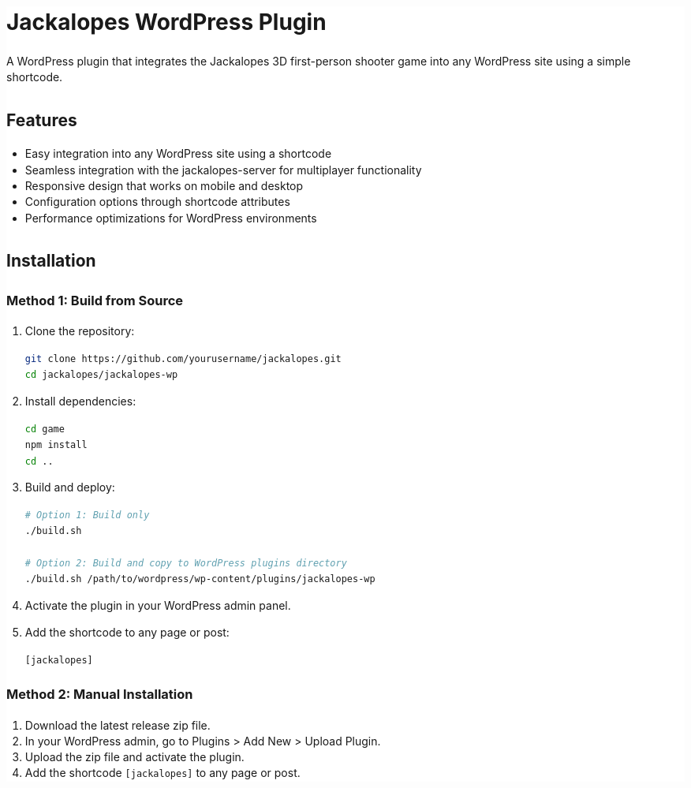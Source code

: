 # Jackalopes WordPress Plugin

A WordPress plugin that integrates the Jackalopes 3D first-person shooter game into any WordPress site using a simple shortcode.

## Features

- Easy integration into any WordPress site using a shortcode
- Seamless integration with the jackalopes-server for multiplayer functionality
- Responsive design that works on mobile and desktop
- Configuration options through shortcode attributes
- Performance optimizations for WordPress environments

## Installation

### Method 1: Build from Source

1. Clone the repository:
   ```bash
   git clone https://github.com/yourusername/jackalopes.git
   cd jackalopes/jackalopes-wp
   ```

2. Install dependencies:
   ```bash
   cd game
   npm install
   cd ..
   ```

3. Build and deploy:
   ```bash
   # Option 1: Build only
   ./build.sh
   
   # Option 2: Build and copy to WordPress plugins directory
   ./build.sh /path/to/wordpress/wp-content/plugins/jackalopes-wp
   ```

4. Activate the plugin in your WordPress admin panel.

5. Add the shortcode to any page or post:
   ```
   [jackalopes]
   ```

### Method 2: Manual Installation

1. Download the latest release zip file.
2. In your WordPress admin, go to Plugins > Add New > Upload Plugin.
3. Upload the zip file and activate the plugin.
4. Add the shortcode `[jackalopes]` to any page or post.
